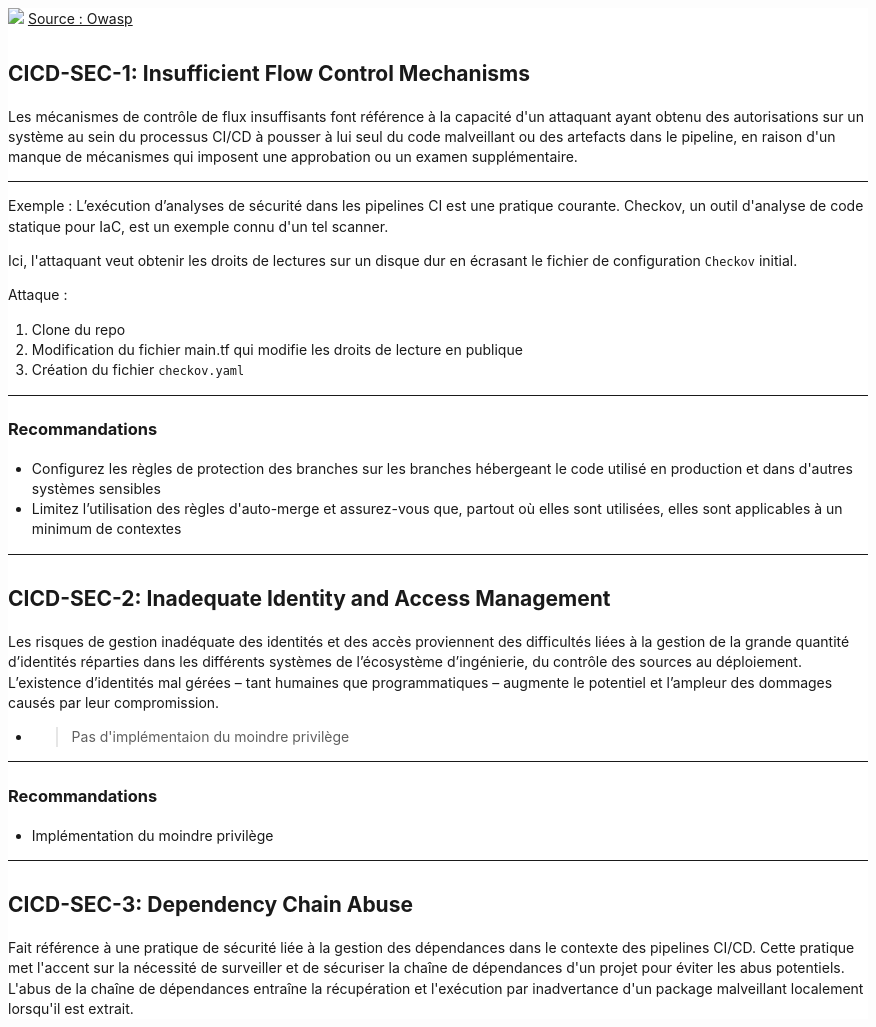 ![](https://owasp.org/www-project-top-10-ci-cd-security-risks/assets/images/risks.png)
[Source : Owasp](https://owasp.org/www-project-top-10-ci-cd-security-risks/CICD-SEC-01-Insufficient-Flow-Control-Mechanisms)


## CICD-SEC-1: Insufficient Flow Control Mechanisms

Les mécanismes de contrôle de flux insuffisants font référence à la capacité
d'un attaquant ayant obtenu des autorisations sur un système au sein du 
processus CI/CD à pousser à lui seul du code malveillant ou des artefacts dans le pipeline, 
en raison d'un manque de mécanismes qui imposent une approbation ou un examen supplémentaire.

---
Exemple : 
L’exécution d’analyses de sécurité dans les pipelines CI est une pratique courante. Checkov, un outil d'analyse de code statique pour IaC, est un exemple connu d'un tel scanner.

Ici, l'attaquant veut obtenir les droits de lectures sur un disque dur en écrasant le fichier de configuration ``Checkov`` initial.

Attaque : 
1. Clone du repo
2. Modification du fichier main.tf qui modifie les droits de lecture en publique
3. Création du fichier ``checkov.yaml``

---

### Recommandations
- Configurez les règles de protection des branches sur les branches hébergeant le code utilisé en production et dans d'autres systèmes sensibles
- Limitez l’utilisation des règles d'auto-merge et assurez-vous que, partout où elles sont utilisées, elles sont applicables à un minimum de contextes

--- 

## CICD-SEC-2: Inadequate Identity and Access Management

Les risques de gestion inadéquate des identités et des accès proviennent
des difficultés liées à la gestion de la grande quantité d’identités réparties dans les 
différents systèmes de l’écosystème d’ingénierie, du contrôle des sources au déploiement. 
L’existence d’identités mal gérées – tant humaines que programmatiques – augmente le potentiel et l’ampleur des dommages causés par leur compromission. 

- > Pas d'implémentaion du moindre privilège

---

### Recommandations
- Implémentation du moindre privilège

--- 

## CICD-SEC-3: Dependency Chain Abuse
Fait référence à une pratique de sécurité liée à la gestion des dépendances dans le contexte des pipelines CI/CD. Cette pratique met l'accent sur la nécessité de surveiller et de sécuriser la chaîne de dépendances d'un projet pour éviter les abus potentiels.
L'abus de la chaîne de dépendances entraîne la récupération et l'exécution par inadvertance d'un package malveillant localement lorsqu'il est extrait.
